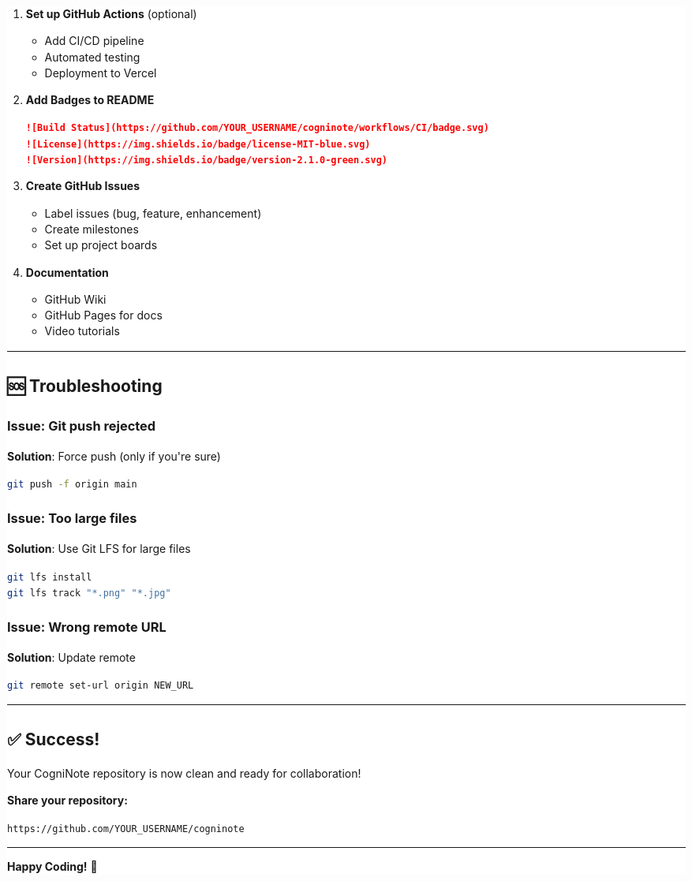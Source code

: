 1. **Set up GitHub Actions** (optional)
   - Add CI/CD pipeline
   - Automated testing
   - Deployment to Vercel

2. **Add Badges to README**
   ```markdown
   ![Build Status](https://github.com/YOUR_USERNAME/cogninote/workflows/CI/badge.svg)
   ![License](https://img.shields.io/badge/license-MIT-blue.svg)
   ![Version](https://img.shields.io/badge/version-2.1.0-green.svg)
   ```

3. **Create GitHub Issues**
   - Label issues (bug, feature, enhancement)
   - Create milestones
   - Set up project boards

4. **Documentation**
   - GitHub Wiki
   - GitHub Pages for docs
   - Video tutorials

---

## 🆘 Troubleshooting

### Issue: Git push rejected

**Solution**: Force push (only if you're sure)
```bash
git push -f origin main
```

### Issue: Too large files

**Solution**: Use Git LFS for large files
```bash
git lfs install
git lfs track "*.png" "*.jpg"
```

### Issue: Wrong remote URL

**Solution**: Update remote
```bash
git remote set-url origin NEW_URL
```

---

## ✅ Success!

Your CogniNote repository is now clean and ready for collaboration!

**Share your repository:**
```
https://github.com/YOUR_USERNAME/cogninote
```

---

**Happy Coding!** 🚀
